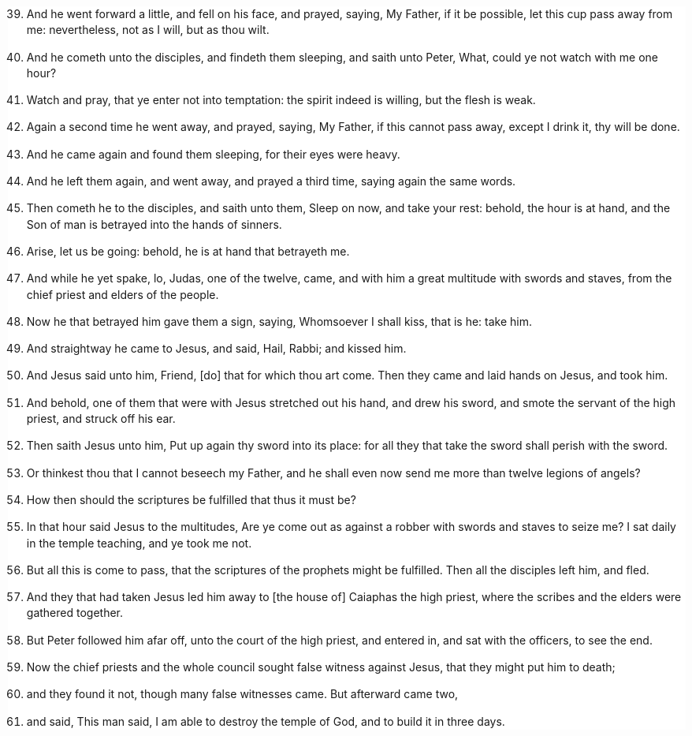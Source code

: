 39. And he went forward a little, and fell on his face, and prayed, saying, My Father, if it be possible, let this cup pass away from me: nevertheless, not as I will, but as thou wilt.

40. And he cometh unto the disciples, and findeth them sleeping, and saith unto Peter, What, could ye not watch with me one hour?

41. Watch and pray, that ye enter not into temptation: the spirit indeed is willing, but the flesh is weak.

42. Again a second time he went away, and prayed, saying, My Father, if this cannot pass away, except I drink it, thy will be done.

43. And he came again and found them sleeping, for their eyes were heavy.

44. And he left them again, and went away, and prayed a third time, saying again the same words.

45. Then cometh he to the disciples, and saith unto them, Sleep on now, and take your rest: behold, the hour is at hand, and the Son of man is betrayed into the hands of sinners.

46. Arise, let us be going: behold, he is at hand that betrayeth me.

47. And while he yet spake, lo, Judas, one of the twelve, came, and with him a great multitude with swords and staves, from the chief priest and elders of the people.

48. Now he that betrayed him gave them a sign, saying, Whomsoever I shall kiss, that is he: take him.

49. And straightway he came to Jesus, and said, Hail, Rabbi; and kissed him.

50. And Jesus said unto him, Friend, [do] that for which thou art come. Then they came and laid hands on Jesus, and took him.

51. And behold, one of them that were with Jesus stretched out his hand, and drew his sword, and smote the servant of the high priest, and struck off his ear.

52. Then saith Jesus unto him, Put up again thy sword into its place: for all they that take the sword shall perish with the sword.

53. Or thinkest thou that I cannot beseech my Father, and he shall even now send me more than twelve legions of angels?

54. How then should the scriptures be fulfilled that thus it must be?

55. In that hour said Jesus to the multitudes, Are ye come out as against a robber with swords and staves to seize me? I sat daily in the temple teaching, and ye took me not.

56. But all this is come to pass, that the scriptures of the prophets might be fulfilled. Then all the disciples left him, and fled.

57. And they that had taken Jesus led him away to [the house of] Caiaphas the high priest, where the scribes and the elders were gathered together.

58. But Peter followed him afar off, unto the court of the high priest, and entered in, and sat with the officers, to see the end.

59. Now the chief priests and the whole council sought false witness against Jesus, that they might put him to death;

60. and they found it not, though many false witnesses came. But afterward came two,

61. and said, This man said, I am able to destroy the temple of God, and to build it in three days.
